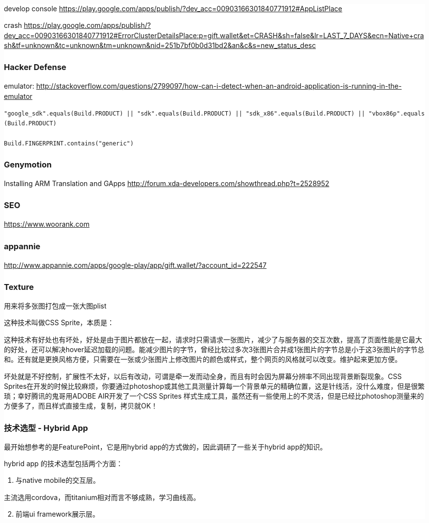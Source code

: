 develop console
<https://play.google.com/apps/publish/?dev_acc=00903166301840771912#AppListPlace>

crash
<https://play.google.com/apps/publish/?dev_acc=00903166301840771912#ErrorClusterDetailsPlace:p=gift.wallet&et=CRASH&sh=false&lr=LAST_7_DAYS&ecn=Native+crash&tf=unknown&tc=unknown&tm=unknown&nid=251b7bf0b0d31bd2&an&c&s=new_status_desc>

### Hacker Defense

emulator:
<http://stackoverflow.com/questions/2799097/how-can-i-detect-when-an-android-application-is-running-in-the-emulator>

    "google_sdk".equals(Build.PRODUCT) || "sdk".equals(Build.PRODUCT) || "sdk_x86".equals(Build.PRODUCT) || "vbox86p".equals(Build.PRODUCT)

    Build.FINGERPRINT.contains("generic")

### Genymotion

Installing ARM Translation and GApps
<http://forum.xda-developers.com/showthread.php?t=2528952>

### SEO

<https://www.woorank.com>

### appannie

<http://www.appannie.com/apps/google-play/app/gift.wallet/?account_id=222547>

### Texture

用来将多张图打包成一张大图plist

这种技术叫做CSS Sprite，本质是：

这种技术有好处也有坏处，好处是由于图片都放在一起，请求时只需请求一张图片，减少了与服务器的交互次数，提高了页面性能是它最大的好处，还可以解决hover延迟加载的问题。能减少图片的字节，曾经比较过多次3张图片合并成1张图片的字节总是小于这3张图片的字节总和。还有就是更换风格方便，只需要在一张或少张图片上修改图片的颜色或样式，整个网页的风格就可以改变。维护起来更加方便。

坏处就是不好控制，扩展性不太好，以后有改动，可谓是牵一发而动全身，而且有时会因为屏幕分辨率不同出现背景断裂现象。CSS Sprites在开发的时候比较麻烦，你要通过photoshop或其他工具测量计算每一个背景单元的精确位置，这是针线活，没什么难度，但是很繁琐；幸好腾讯的鬼哥用ADOBE AIR开发了一个CSS Sprites 样式生成工具，虽然还有一些使用上的不灵活，但是已经比photoshop测量来的方便多了，而且样式直接生成，复制，拷贝就OK！

### 技术选型 - Hybrid App

最开始想参考的是FeaturePoint，它是用hybrid app的方式做的，因此调研了一些关于hybrid app的知识。

hybrid app 的技术选型包括两个方面：

1. 与native mobile的交互层。

主流选用cordova，而titanium相对而言不够成熟，学习曲线高。

2. 前端ui framework展示层。
